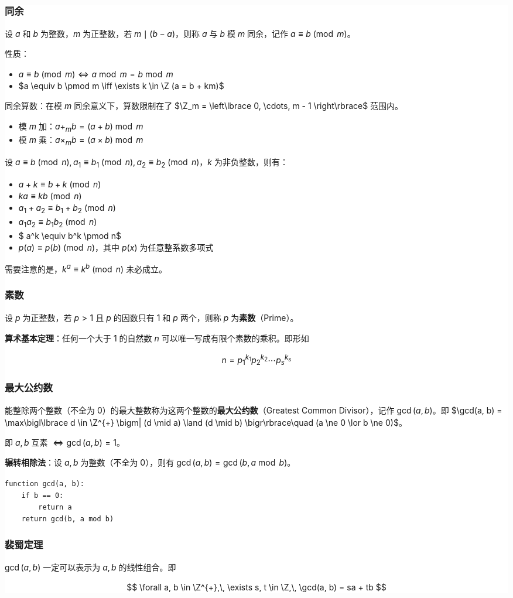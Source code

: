 ### 同余

设 $a$ 和 $b$ 为整数，$m$ 为正整数，若 $m \mid(b-a)$，则称 $a$ 与 $b$ 模 $m$ 同余，记作 $a \equiv b \pmod m$。

性质：
- $a \equiv b \pmod m \iff a \bmod m = b \bmod m$
- $a \equiv b \pmod m \iff \exists k \in \Z (a = b + km)$ 

同余算数：在模 $m$ 同余意义下，算数限制在了 $\Z_m = \left\lbrace 0, \cdots, m - 1 \right\rbrace$ 范围内。
- 模 $m$ 加：$a +_m b = (a + b) \bmod m$
- 模 $m$ 乘：$a \times_m b = (a \times b) \bmod m$

设 $a \equiv b \pmod n,\, a_1 \equiv b_1 \pmod n,\, a_2 \equiv b_2 \pmod n$，$k$ 为非负整数，则有：
- $a + k \equiv b + k \pmod n$
- $k a \equiv k b \pmod n$
- $a_1 + a_2 \equiv b_1 + b_2 \pmod n$
- $a_1 a_2 \equiv b_1 b_2 \pmod n$
- $ a^k \equiv b^k \pmod n$
- $p(a) \equiv p(b) \pmod n$，其中 $p(x)$ 为任意整系数多项式

需要注意的是，$k^a \equiv k^b \pmod n$ 未必成立。

### 素数

设 $p$ 为正整数，若 $p > 1$ 且 $p$ 的因数只有 $1$ 和 $p$ 两个，则称 $p$ 为**素数**（Prime）。

**算术基本定理**：任何一个大于 $1$ 的自然数 $n$ 可以唯一写成有限个素数的乘积。即形如

$$
n = p_1^{k_1} p_2^{k_2} \cdots p_s^{k_s}
$$

### 最大公约数

能整除两个整数（不全为 $0$）的最大整数称为这两个整数的**最大公约数**（Greatest Common Divisor），记作 $\gcd(a, b)$。即 $\gcd(a, b) = \max\bigl\lbrace d \in \Z^{+} \bigm| (d \mid a) \land (d \mid b) \bigr\rbrace\quad (a \ne 0 \lor b \ne 0)$。

即 $a,\, b$ 互素 $\iff \gcd(a, b) = 1$。

**辗转相除法**：设 $a,\, b$ 为整数（不全为 $0$），则有 $\gcd(a, b) = \gcd(b, a \bmod b)$。

```
function gcd(a, b):
    if b == 0:
        return a
    return gcd(b, a mod b)
```

### 裴蜀定理

$\gcd(a, b)$ 一定可以表示为 $a,\, b$ 的线性组合。即

$$
\forall a, b \in \Z^{+},\, \exists s, t \in \Z,\, \gcd(a, b) = sa + tb
$$
